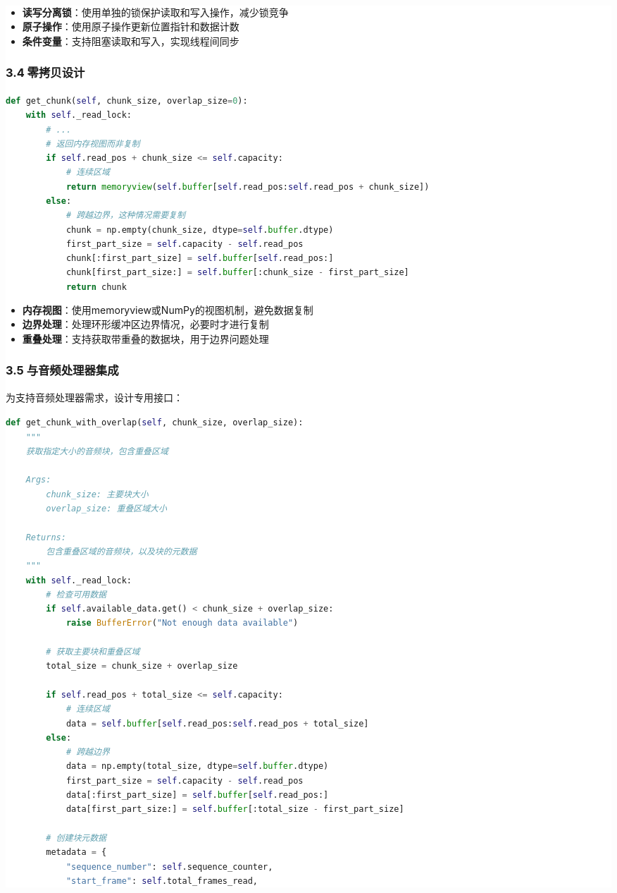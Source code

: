 - **读写分离锁**：使用单独的锁保护读取和写入操作，减少锁竞争
- **原子操作**：使用原子操作更新位置指针和数据计数
- **条件变量**：支持阻塞读取和写入，实现线程间同步

### 3.4 零拷贝设计

```python
def get_chunk(self, chunk_size, overlap_size=0):
    with self._read_lock:
        # ...
        # 返回内存视图而非复制
        if self.read_pos + chunk_size <= self.capacity:
            # 连续区域
            return memoryview(self.buffer[self.read_pos:self.read_pos + chunk_size])
        else:
            # 跨越边界，这种情况需要复制
            chunk = np.empty(chunk_size, dtype=self.buffer.dtype)
            first_part_size = self.capacity - self.read_pos
            chunk[:first_part_size] = self.buffer[self.read_pos:]
            chunk[first_part_size:] = self.buffer[:chunk_size - first_part_size]
            return chunk
```

- **内存视图**：使用memoryview或NumPy的视图机制，避免数据复制
- **边界处理**：处理环形缓冲区边界情况，必要时才进行复制
- **重叠处理**：支持获取带重叠的数据块，用于边界问题处理

### 3.5 与音频处理器集成

为支持音频处理器需求，设计专用接口：

```python
def get_chunk_with_overlap(self, chunk_size, overlap_size):
    """
    获取指定大小的音频块，包含重叠区域
    
    Args:
        chunk_size: 主要块大小
        overlap_size: 重叠区域大小
        
    Returns:
        包含重叠区域的音频块，以及块的元数据
    """
    with self._read_lock:
        # 检查可用数据
        if self.available_data.get() < chunk_size + overlap_size:
            raise BufferError("Not enough data available")
            
        # 获取主要块和重叠区域
        total_size = chunk_size + overlap_size
        
        if self.read_pos + total_size <= self.capacity:
            # 连续区域
            data = self.buffer[self.read_pos:self.read_pos + total_size]
        else:
            # 跨越边界
            data = np.empty(total_size, dtype=self.buffer.dtype)
            first_part_size = self.capacity - self.read_pos
            data[:first_part_size] = self.buffer[self.read_pos:]
            data[first_part_size:] = self.buffer[:total_size - first_part_size]
        
        # 创建块元数据
        metadata = {
            "sequence_number": self.sequence_counter,
            "start_frame": self.total_frames_read,
```